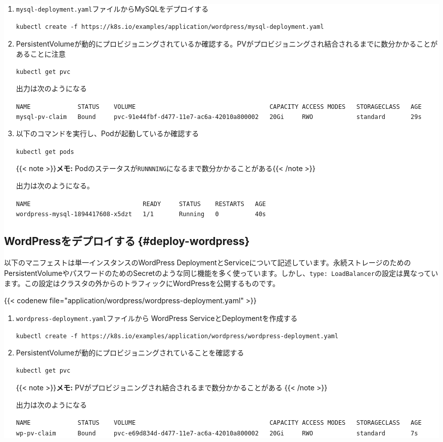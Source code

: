 1. `mysql-deployment.yaml`ファイルからMySQLをデプロイする

      ```shell
      kubectl create -f https://k8s.io/examples/application/wordpress/mysql-deployment.yaml
      ```
2. PersistentVolumeが動的にプロビジョニングされているか確認する。PVがプロビジョニングされ結合されるまでに数分かかることがあることに注意

      ```shell
      kubectl get pvc
      ```

      出力は次のようになる

      ```
      NAME             STATUS    VOLUME                                     CAPACITY ACCESS MODES   STORAGECLASS   AGE
      mysql-pv-claim   Bound     pvc-91e44fbf-d477-11e7-ac6a-42010a800002   20Gi     RWO            standard       29s
      ```

3. 以下のコマンドを実行し、Podが起動しているか確認する

      ```shell
      kubectl get pods
      ```

      {{< note >}}**メモ:** Podのステータスが`RUNNNING`になるまで数分かかることがある{{< /note >}}

      出力は次のようになる。

      ```
      NAME                               READY     STATUS    RESTARTS   AGE
      wordpress-mysql-1894417608-x5dzt   1/1       Running   0          40s
      ```

## WordPressをデプロイする {#deploy-wordpress}

以下のマニフェストは単一インスタンスのWordPress DeploymentとServiceについて記述しています。永続ストレージのためのPersistentVolumeやパスワードのためのSecretのような同じ機能を多く使っています。しかし、`type: LoadBalancer`の設定は異なっています。この設定はクラスタの外からのトラフィックにWordPressを公開するものです。

{{< codenew file="application/wordpress/wordpress-deployment.yaml" >}}

1. `wordpress-deployment.yaml`ファイルから WordPress ServiceとDeploymentを作成する

      ```shell
      kubectl create -f https://k8s.io/examples/application/wordpress/wordpress-deployment.yaml
      ```

2. PersistentVolumeが動的にプロビジョニングされていることを確認する

      ```shell
      kubectl get pvc
      ```

      {{< note >}}**メモ:** PVがプロビジョニングされ結合されるまで数分かかることがある {{< /note >}}
      
      出力は次のようになる

      ```
      NAME             STATUS    VOLUME                                     CAPACITY ACCESS MODES   STORAGECLASS   AGE
      wp-pv-claim      Bound     pvc-e69d834d-d477-11e7-ac6a-42010a800002   20Gi     RWO            standard       7s
      ```
